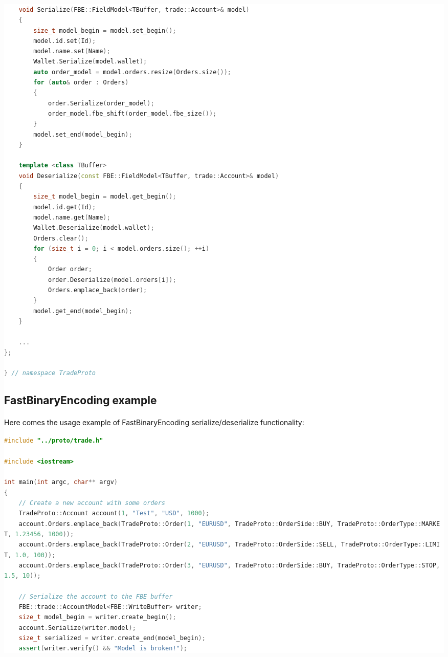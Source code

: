 ```c++
    void Serialize(FBE::FieldModel<TBuffer, trade::Account>& model)
    {
        size_t model_begin = model.set_begin();
        model.id.set(Id);
        model.name.set(Name);
        Wallet.Serialize(model.wallet);
        auto order_model = model.orders.resize(Orders.size());
        for (auto& order : Orders)
        {
            order.Serialize(order_model);
            order_model.fbe_shift(order_model.fbe_size());
        }
        model.set_end(model_begin);
    }

    template <class TBuffer>
    void Deserialize(const FBE::FieldModel<TBuffer, trade::Account>& model)
    {
        size_t model_begin = model.get_begin();
        model.id.get(Id);
        model.name.get(Name);
        Wallet.Deserialize(model.wallet);
        Orders.clear();
        for (size_t i = 0; i < model.orders.size(); ++i)
        {
            Order order;
            order.Deserialize(model.orders[i]);
            Orders.emplace_back(order);
        }
        model.get_end(model_begin);
    }

    ...
};

} // namespace TradeProto
```

## FastBinaryEncoding example
Here comes the usage example of FastBinaryEncoding serialize/deserialize functionality:

```c++
#include "../proto/trade.h"

#include <iostream>

int main(int argc, char** argv)
{
    // Create a new account with some orders
    TradeProto::Account account(1, "Test", "USD", 1000);
    account.Orders.emplace_back(TradeProto::Order(1, "EURUSD", TradeProto::OrderSide::BUY, TradeProto::OrderType::MARKET, 1.23456, 1000));
    account.Orders.emplace_back(TradeProto::Order(2, "EURUSD", TradeProto::OrderSide::SELL, TradeProto::OrderType::LIMIT, 1.0, 100));
    account.Orders.emplace_back(TradeProto::Order(3, "EURUSD", TradeProto::OrderSide::BUY, TradeProto::OrderType::STOP, 1.5, 10));

    // Serialize the account to the FBE buffer
    FBE::trade::AccountModel<FBE::WriteBuffer> writer;
    size_t model_begin = writer.create_begin();
    account.Serialize(writer.model);
    size_t serialized = writer.create_end(model_begin);
    assert(writer.verify() && "Model is broken!");
```